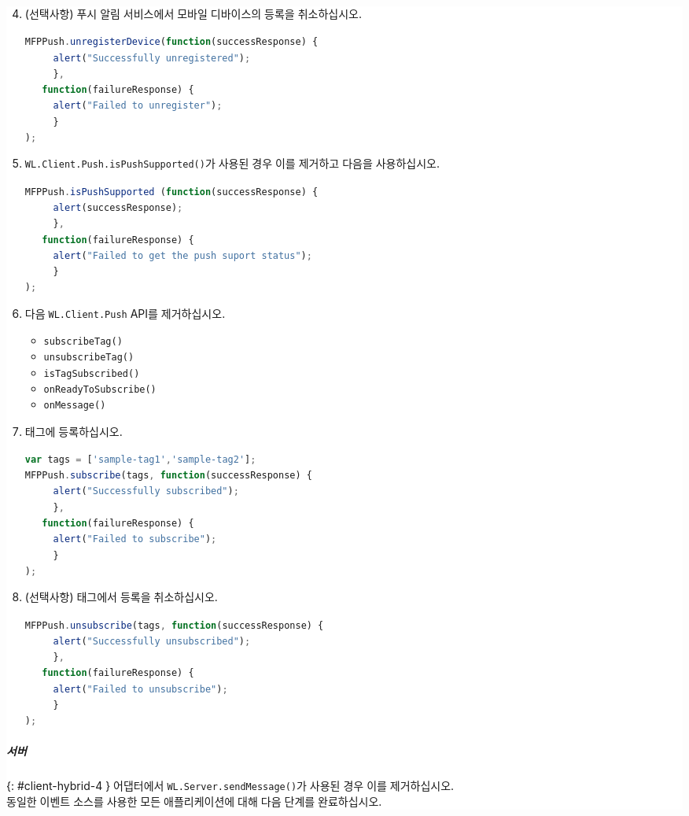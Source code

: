 4. (선택사항) 푸시 알림 서비스에서 모바일 디바이스의 등록을 취소하십시오. 

   ```javascript
   MFPPush.unregisterDevice(function(successResponse) {
		alert("Successfully unregistered");
	    },
	  function(failureResponse) {
		alert("Failed to unregister");
	    }
   );
   ```
    
5. `WL.Client.Push.isPushSupported()`가 사용된 경우 이를 제거하고 다음을 사용하십시오. 

   ```javascript
   MFPPush.isPushSupported (function(successResponse) {
		alert(successResponse);
	    },
	  function(failureResponse) {
		alert("Failed to get the push suport status");
	    }
   );
   ```

6. 다음 `WL.Client.Push` API를 제거하십시오. 
    * `subscribeTag()`
    * `unsubscribeTag()`
    * `isTagSubscribed()`
    * `onReadyToSubscribe()`
    * `onMessage()`

7. 태그에 등록하십시오. 

   ```javascript
   var tags = ['sample-tag1','sample-tag2'];
   MFPPush.subscribe(tags, function(successResponse) {
		alert("Successfully subscribed");
	    },
	  function(failureResponse) {
		alert("Failed to subscribe");
	    }
   );
   ```

8. (선택사항) 태그에서 등록을 취소하십시오. 

   ```javascript
   MFPPush.unsubscribe(tags, function(successResponse) {
		alert("Successfully unsubscribed");
	    },
	  function(failureResponse) {
		alert("Failed to unsubscribe");
	    }
   );
   ```

##### 서버
{: #client-hybrid-4 }
어댑터에서 `WL.Server.sendMessage()`가 사용된 경우 이를 제거하십시오.   
동일한 이벤트 소스를 사용한 모든 애플리케이션에 대해 다음 단계를 완료하십시오. 
